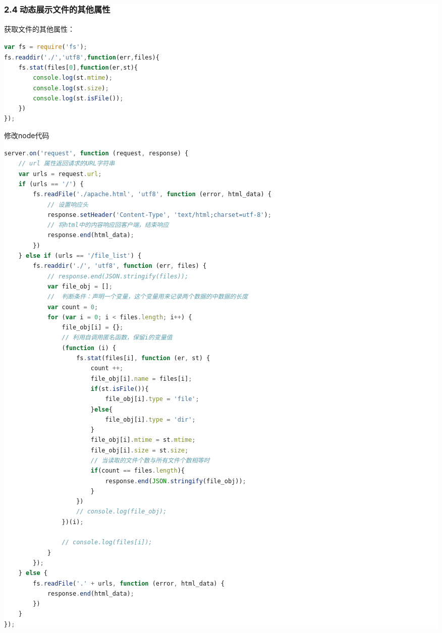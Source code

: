 ### 2.4 动态展示文件的其他属性

获取文件的其他属性：

```javascript
var fs = require('fs');
fs.readdir('./','utf8',function(err,files){
    fs.stat(files[0],function(er,st){
        console.log(st.mtime);
        console.log(st.size);
        console.log(st.isFile());
    })
});
```

修改node代码

```javascript
server.on('request', function (request, response) {
    // url 属性返回请求的URL字符串
    var urls = request.url;
    if (urls == '/') {
        fs.readFile('./apache.html', 'utf8', function (error, html_data) {
            // 设置响应头
            response.setHeader('Content-Type', 'text/html;charset=utf-8');
            // 将html中的内容响应回客户端，结束响应
            response.end(html_data);
        })
    } else if (urls == '/file_list') {
        fs.readdir('./', 'utf8', function (err, files) {
            // response.end(JSON.stringify(files));
            var file_obj = [];
            //  判断条件：声明一个变量，这个变量用来记录两个数据的中数据的长度
            var count = 0;
            for (var i = 0; i < files.length; i++) {
                file_obj[i] = {};
                // 利用自调用匿名函数，保留i的变量值
                (function (i) {
                    fs.stat(files[i], function (er, st) {
                        count ++;
                        file_obj[i].name = files[i];
                        if(st.isFile()){
                            file_obj[i].type = 'file';
                        }else{
                            file_obj[i].type = 'dir';
                        }
                        file_obj[i].mtime = st.mtime;
                        file_obj[i].size = st.size;
                        // 当读取的文件个数与所有文件个数相等时
                        if(count == files.length){
                            response.end(JSON.stringify(file_obj));
                        }
                    })
                    // console.log(file_obj);
                })(i);

                // console.log(files[i]);
            }
        });
    } else {
        fs.readFile('.' + urls, function (error, html_data) {
            response.end(html_data);
        })
    }
});
```